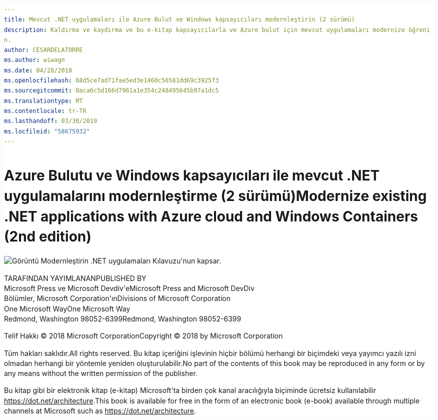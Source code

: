```yaml
---
title: Mevcut .NET uygulamaları ile Azure Bulut ve Windows kapsayıcıları modernleştirin (2 sürümü)
description: Kaldırma ve kaydırma ve bu e-kitap kapsayıcılarla ve Azure bulut için mevcut uygulamaları modernize öğrenin.
author: CESARDELATORRE
ms.author: wiwagn
ms.date: 04/28/2018
ms.openlocfilehash: 68d5ce7ad71fae5ed3e1460c56581dd69c3925f3
ms.sourcegitcommit: 0aca6c5d166d7961a1e354c248495645b97a1dc5
ms.translationtype: MT
ms.contentlocale: tr-TR
ms.lasthandoff: 03/30/2019
ms.locfileid: "58675932"
---
```

# <a name="modernize-existing-net-applications-with-azure-cloud-and-windows-containers-2nd-edition"></a><span data-ttu-id="cda24-103">Azure Bulutu ve Windows kapsayıcıları ile mevcut .NET uygulamalarını modernleştirme (2 sürümü)</span><span class="sxs-lookup"><span data-stu-id="cda24-103">Modernize existing .NET applications with Azure cloud and Windows Containers (2nd edition)</span></span>

![Görüntü Modernleştirin .NET uygulamaları Kılavuzu'nun kapsar.](./media/index/web-application-guide-cover-image.png)

<span data-ttu-id="cda24-105">TARAFINDAN YAYIMLANAN</span><span class="sxs-lookup"><span data-stu-id="cda24-105">PUBLISHED BY</span></span>  
<span data-ttu-id="cda24-106">Microsoft Press ve Microsoft Devdiv'e</span><span class="sxs-lookup"><span data-stu-id="cda24-106">Microsoft Press and Microsoft DevDiv</span></span>  
<span data-ttu-id="cda24-107">Bölümler, Microsoft Corporation'ın</span><span class="sxs-lookup"><span data-stu-id="cda24-107">Divisions of Microsoft Corporation</span></span>  
<span data-ttu-id="cda24-108">One Microsoft Way</span><span class="sxs-lookup"><span data-stu-id="cda24-108">One Microsoft Way</span></span>  
<span data-ttu-id="cda24-109">Redmond, Washington 98052-6399</span><span class="sxs-lookup"><span data-stu-id="cda24-109">Redmond, Washington 98052-6399</span></span>  

<span data-ttu-id="cda24-110">Telif Hakkı © 2018 Microsoft Corporation</span><span class="sxs-lookup"><span data-stu-id="cda24-110">Copyright © 2018 by Microsoft Corporation</span></span>  

<span data-ttu-id="cda24-111">Tüm hakları saklıdır.</span><span class="sxs-lookup"><span data-stu-id="cda24-111">All rights reserved.</span></span> <span data-ttu-id="cda24-112">Bu kitap içeriğini işlevinin hiçbir bölümü herhangi bir biçimdeki veya yayımcı yazılı izni olmadan herhangi bir yöntemle yeniden oluşturulabilir.</span><span class="sxs-lookup"><span data-stu-id="cda24-112">No part of the contents of this book may be reproduced in any form or by any means without the written permission of the publisher.</span></span>

<span data-ttu-id="cda24-113">Bu kitap gibi bir elektronik kitap (e-kitap) Microsoft'ta birden çok kanal aracılığıyla biçiminde ücretsiz kullanılabilir <https://dot.net/architecture>.</span><span class="sxs-lookup"><span data-stu-id="cda24-113">This book is available for free in the form of an electronic book (e-book) available through multiple channels at Microsoft such as <https://dot.net/architecture>.</span></span>
